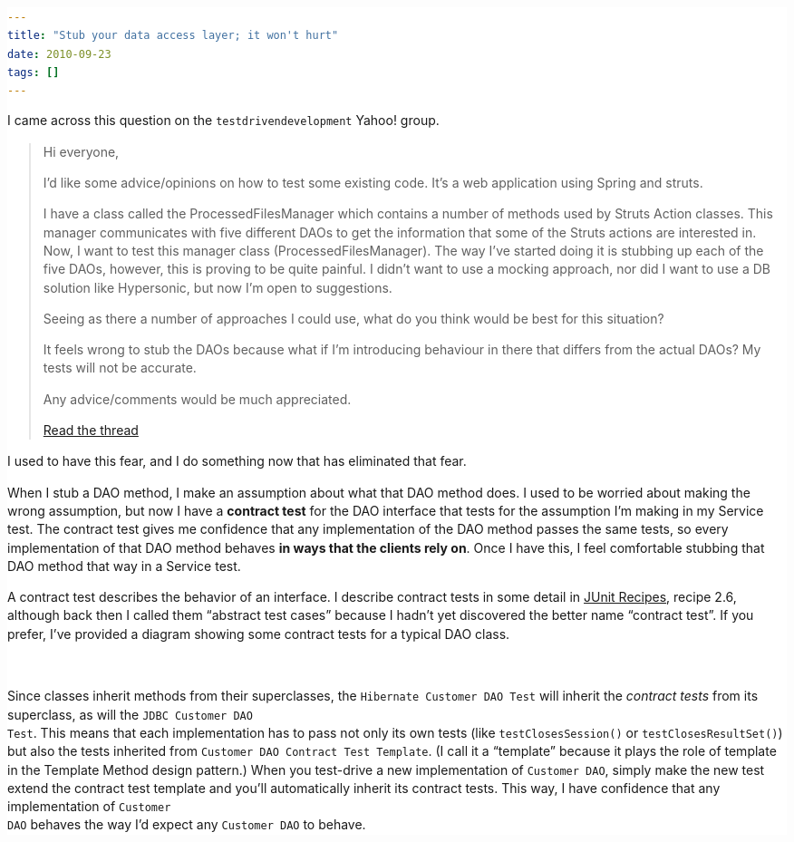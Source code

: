 ```yaml
---
title: "Stub your data access layer; it won't hurt"
date: 2010-09-23
tags: []
---
```

I came across this question on the <code>testdrivendevelopment</code> Yahoo! group.

> Hi everyone,
> 
> I&#8217;d like some advice/opinions on how to test some existing code. It&#8217;s a web application using Spring and struts.
> 
> I have a class called the ProcessedFilesManager which contains a number of methods used by Struts Action classes. This manager communicates with five different DAOs to get the information that some of the Struts actions are interested in. Now, I want to test this manager class (ProcessedFilesManager). The way I&#8217;ve started doing it is stubbing up each of the five DAOs, however, this is proving to be quite painful. I didn&#8217;t want to use a mocking approach, nor did I want to use a DB solution like Hypersonic, but now I&#8217;m open to suggestions.
> 
> Seeing as there a number of approaches I could use, what do you think would be best for this situation?
> 
> It feels wrong to stub the DAOs because what if I&#8217;m introducing behaviour in there that differs from the actual DAOs? My tests will not be accurate.
> 
> Any advice/comments would be much appreciated.
> 
> <a href="https://groups.yahoo.com/neo/groups/testdrivendevelopment/conversations/topics/27079">Read the thread</a>

I used to have this fear, and I do something now that has eliminated that fear.

When I stub a DAO method, I make an assumption about what that DAO method does. I used to be worried about making the wrong assumption, but now I have a **contract test** for the DAO interface that tests for the assumption I&#8217;m making in my Service test. The contract test gives me confidence that any implementation of the DAO method passes the same tests, so every implementation of that DAO method behaves **in ways that the clients rely on**. Once I have this, I feel comfortable stubbing that DAO method that way in a Service test.

A contract test describes the behavior of an interface. I describe contract tests in some detail in <a href="https://www.amazon.com/gp/redirect.html?ie=UTF8&amp;location=http%3A%2F%2Fwww.amazon.com%2FJUnit-Recipes-Practical-Methods-Programmer%2Fdp%2F1932394230%3Fie%3DUTF8%26s%3Dbooks%26qid%3D1199051730%26sr%3D8-1&amp;tag=masterprogram-20&amp;linkCode=ur2&amp;camp=1789&amp;creative=9325">JUnit Recipes</a>, recipe 2.6, although back then I called them &#8220;abstract test cases&#8221; because I hadn&#8217;t yet discovered the better name &#8220;contract test&#8221;. If you prefer, I&#8217;ve provided a diagram showing some contract tests for a typical DAO class.

<img src="https://images.jbrains.ca/StubYourWorriesAway/ContractTests.jpg" style="width: 100%; align: center;" alt="" />

Since classes inherit methods from their superclasses, the <code>Hibernate Customer DAO Test</code> will inherit the <em>contract tests</em> from its superclass, as will the <code>JDBC Customer DAO Test</code>. This means that each implementation has to pass not only its own tests (like <code>testClosesSession()</code> or <code>testClosesResultSet()</code>) but also the tests inherited from <code>Customer DAO Contract Test Template</code>. (I call it a &#8220;template&#8221; because it plays the role of template in the Template Method design pattern.) When you test-drive a new implementation of <code>Customer DAO</code>, simply make the new test extend the contract test template and you&#8217;ll automatically inherit its contract tests. This way, I have confidence that any implementation of <code>Customer DAO</code> behaves the way I&#8217;d expect any <code>Customer DAO</code> to behave.</p>
